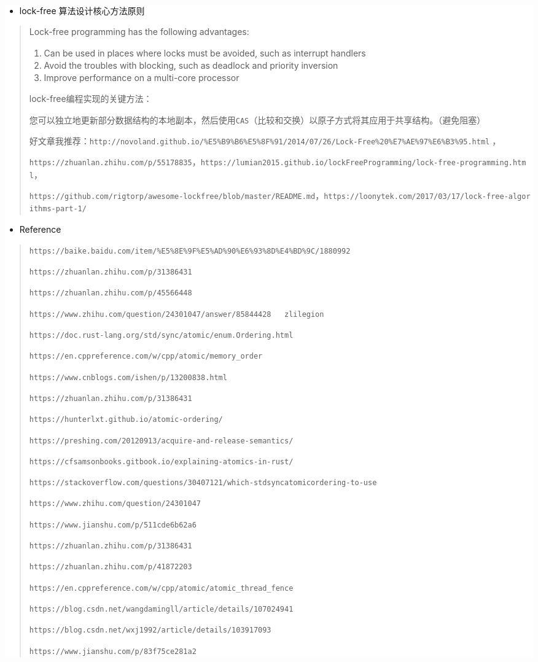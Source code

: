 

- lock-free 算法设计核心方法原则

> Lock-free programming has the following advantages:
>
> 1. Can be used in places where locks must be avoided, such as interrupt handlers
> 2. Avoid the troubles with blocking, such as deadlock and priority inversion
> 3. Improve performance on a multi-core processor
>
> lock-free编程实现的关键方法：
>
> 您可以独立地更新部分数据结构的本地副本，然后使用`CAS`（比较和交换）以原子方式将其应用于共享结构。（避免阻塞）
>
> 好文章我推荐：`http://novoland.github.io/%E5%B9%B6%E5%8F%91/2014/07/26/Lock-Free%20%E7%AE%97%E6%B3%95.html` ，
>
> `https://zhuanlan.zhihu.com/p/55178835`，`https://lumian2015.github.io/lockFreeProgramming/lock-free-programming.html`，
>
> `https://github.com/rigtorp/awesome-lockfree/blob/master/README.md`，`https://loonytek.com/2017/03/17/lock-free-algorithms-part-1/`



- Reference

> `https://baike.baidu.com/item/%E5%8E%9F%E5%AD%90%E6%93%8D%E4%BD%9C/1880992`
>
> `https://zhuanlan.zhihu.com/p/31386431`
>
> `https://zhuanlan.zhihu.com/p/45566448`
>
> `https://www.zhihu.com/question/24301047/answer/85844428   zlilegion`
>
> `https://doc.rust-lang.org/std/sync/atomic/enum.Ordering.html`
>
> `https://en.cppreference.com/w/cpp/atomic/memory_order`
>
> `https://www.cnblogs.com/ishen/p/13200838.html`
>
> `https://zhuanlan.zhihu.com/p/31386431`
>
> `https://hunterlxt.github.io/atomic-ordering/`
>
> `https://preshing.com/20120913/acquire-and-release-semantics/`
>
> `https://cfsamsonbooks.gitbook.io/explaining-atomics-in-rust/`
>
> `https://stackoverflow.com/questions/30407121/which-stdsyncatomicordering-to-use`
>
> `https://www.zhihu.com/question/24301047`
>
> `https://www.jianshu.com/p/511cde6b62a6`
>
> `https://zhuanlan.zhihu.com/p/31386431`
>
> `https://zhuanlan.zhihu.com/p/41872203`
>
> `https://en.cppreference.com/w/cpp/atomic/atomic_thread_fence`
>
> `https://blog.csdn.net/wangdamingll/article/details/107024941`
>
> `https://blog.csdn.net/wxj1992/article/details/103917093`
>
> `https://www.jianshu.com/p/83f75ce281a2`
>